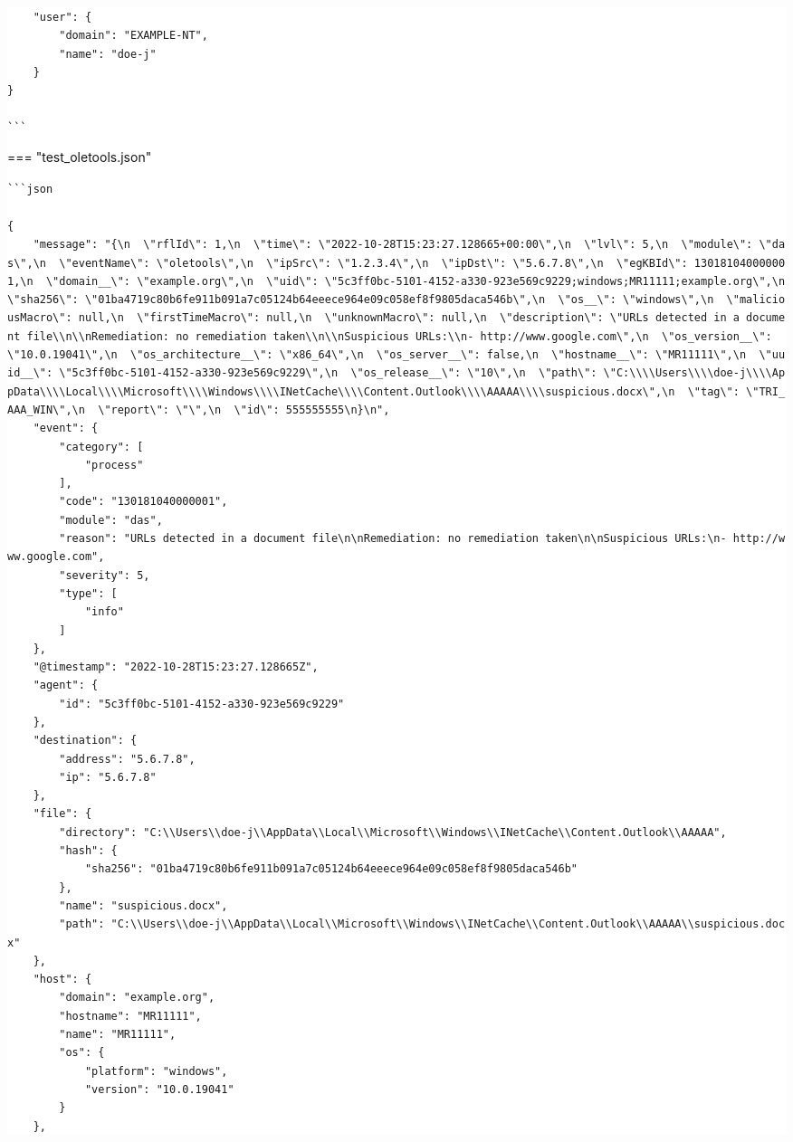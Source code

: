         "user": {
            "domain": "EXAMPLE-NT",
            "name": "doe-j"
        }
    }
    	
	```


=== "test_oletools.json"

    ```json
	
    {
        "message": "{\n  \"rflId\": 1,\n  \"time\": \"2022-10-28T15:23:27.128665+00:00\",\n  \"lvl\": 5,\n  \"module\": \"das\",\n  \"eventName\": \"oletools\",\n  \"ipSrc\": \"1.2.3.4\",\n  \"ipDst\": \"5.6.7.8\",\n  \"egKBId\": 130181040000001,\n  \"domain__\": \"example.org\",\n  \"uid\": \"5c3ff0bc-5101-4152-a330-923e569c9229;windows;MR11111;example.org\",\n  \"sha256\": \"01ba4719c80b6fe911b091a7c05124b64eeece964e09c058ef8f9805daca546b\",\n  \"os__\": \"windows\",\n  \"maliciousMacro\": null,\n  \"firstTimeMacro\": null,\n  \"unknownMacro\": null,\n  \"description\": \"URLs detected in a document file\\n\\nRemediation: no remediation taken\\n\\nSuspicious URLs:\\n- http://www.google.com\",\n  \"os_version__\": \"10.0.19041\",\n  \"os_architecture__\": \"x86_64\",\n  \"os_server__\": false,\n  \"hostname__\": \"MR11111\",\n  \"uuid__\": \"5c3ff0bc-5101-4152-a330-923e569c9229\",\n  \"os_release__\": \"10\",\n  \"path\": \"C:\\\\Users\\\\doe-j\\\\AppData\\\\Local\\\\Microsoft\\\\Windows\\\\INetCache\\\\Content.Outlook\\\\AAAAA\\\\suspicious.docx\",\n  \"tag\": \"TRI_AAA_WIN\",\n  \"report\": \"\",\n  \"id\": 555555555\n}\n",
        "event": {
            "category": [
                "process"
            ],
            "code": "130181040000001",
            "module": "das",
            "reason": "URLs detected in a document file\n\nRemediation: no remediation taken\n\nSuspicious URLs:\n- http://www.google.com",
            "severity": 5,
            "type": [
                "info"
            ]
        },
        "@timestamp": "2022-10-28T15:23:27.128665Z",
        "agent": {
            "id": "5c3ff0bc-5101-4152-a330-923e569c9229"
        },
        "destination": {
            "address": "5.6.7.8",
            "ip": "5.6.7.8"
        },
        "file": {
            "directory": "C:\\Users\\doe-j\\AppData\\Local\\Microsoft\\Windows\\INetCache\\Content.Outlook\\AAAAA",
            "hash": {
                "sha256": "01ba4719c80b6fe911b091a7c05124b64eeece964e09c058ef8f9805daca546b"
            },
            "name": "suspicious.docx",
            "path": "C:\\Users\\doe-j\\AppData\\Local\\Microsoft\\Windows\\INetCache\\Content.Outlook\\AAAAA\\suspicious.docx"
        },
        "host": {
            "domain": "example.org",
            "hostname": "MR11111",
            "name": "MR11111",
            "os": {
                "platform": "windows",
                "version": "10.0.19041"
            }
        },
